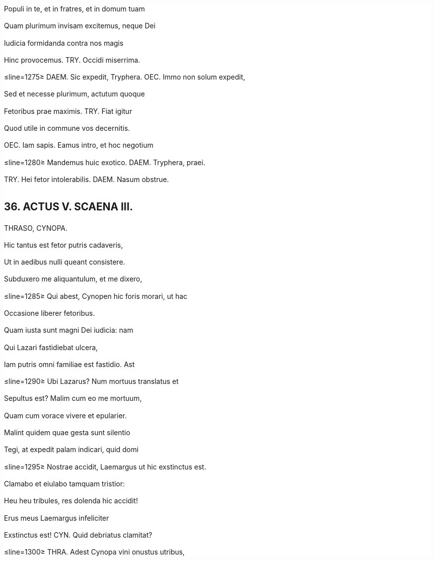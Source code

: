 Populi in te, et in fratres, et in domum tuam

Quam plurimum invisam excitemus, neque Dei

Iudicia formidanda contra nos magis

Hinc provocemus. TRY. Occidi miserrima.

≤line=1275≥ DAEM. Sic expedit, Tryphera. OEC. Immo non solum expedit,

Sed et necesse plurimum, actutum quoque

Fetoribus prae maximis. TRY. Fiat igitur

Quod utile in commune vos decernitis.

OEC. Iam sapis. Eamus intro, et hoc negotium

≤line=1280≥ Mandemus huic exotico. DAEM. Tryphera, praei.

TRY. Hei fetor intolerabilis. DAEM. Nasum obstrue.

## 36. ACTUS V. SCAENA III.

THRASO, CYNOPA.

Hic tantus est fetor putris cadaveris,

Ut in aedibus nulli queant consistere.

Subduxero me aliquantulum, et me dixero,

≤line=1285≥ Qui abest, Cynopen hic foris morari, ut hac

Occasione liberer fetoribus.

Quam iusta sunt magni Dei iudicia: nam

Qui Lazari fastidiebat ulcera,

Iam putris omni familiae est fastidio. Ast

≤line=1290≥ Ubi Lazarus? Num mortuus translatus et

Sepultus est? Malim cum eo me mortuum,

Quam cum vorace vivere et epularier.

Malint quidem quae gesta sunt silentio

Tegi, at expedit palam indicari, quid domi

≤line=1295≥ Nostrae accidit, Laemargus ut hic exstinctus est.

Clamabo et eiulabo tamquam tristior:

Heu heu tribules, res dolenda hic accidit!

Erus meus Laemargus infeliciter

Exstinctus est! CYN. Quid debriatus clamitat?

≤line=1300≥ THRA. Adest Cynopa vini onustus utribus,
